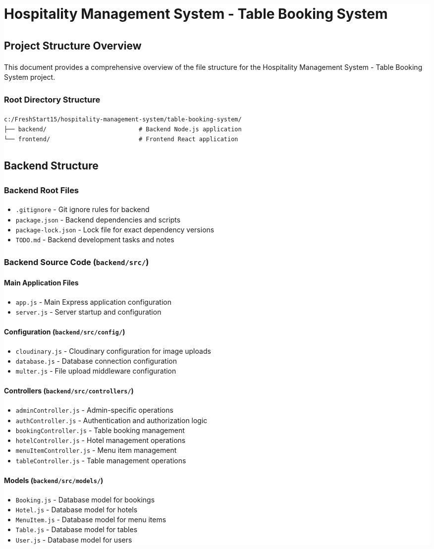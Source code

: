 # Hospitality Management System - Table Booking System

## Project Structure Overview

This document provides a comprehensive overview of the file structure for the Hospitality Management System - Table Booking System project.

### Root Directory Structure

```
c:/FreshStart15/hospitality-management-system/table-booking-system/
├── backend/                          # Backend Node.js application
└── frontend/                         # Frontend React application
```

## Backend Structure

### Backend Root Files
- `.gitignore` - Git ignore rules for backend
- `package.json` - Backend dependencies and scripts
- `package-lock.json` - Lock file for exact dependency versions
- `TODO.md` - Backend development tasks and notes

### Backend Source Code (`backend/src/`)

#### Main Application Files
- `app.js` - Main Express application configuration
- `server.js` - Server startup and configuration

#### Configuration (`backend/src/config/`)
- `cloudinary.js` - Cloudinary configuration for image uploads
- `database.js` - Database connection configuration
- `multer.js` - File upload middleware configuration

#### Controllers (`backend/src/controllers/`)
- `adminController.js` - Admin-specific operations
- `authController.js` - Authentication and authorization logic
- `bookingController.js` - Table booking management
- `hotelController.js` - Hotel management operations
- `menuItemController.js` - Menu item management
- `tableController.js` - Table management operations

#### Models (`backend/src/models/`)
- `Booking.js` - Database model for bookings
- `Hotel.js` - Database model for hotels
- `MenuItem.js` - Database model for menu items
- `Table.js` - Database model for tables
- `User.js` - Database model for users
